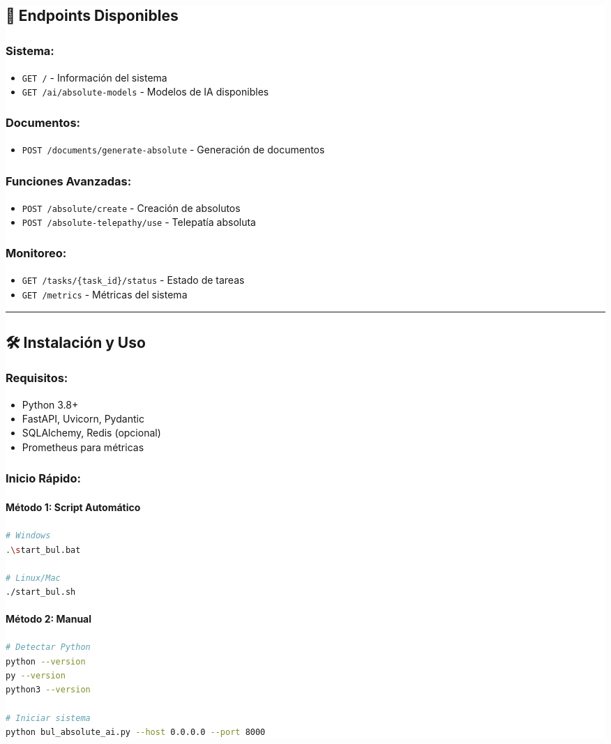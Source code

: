 
## 🔗 **Endpoints Disponibles**

### **Sistema:**
- `GET /` - Información del sistema
- `GET /ai/absolute-models` - Modelos de IA disponibles

### **Documentos:**
- `POST /documents/generate-absolute` - Generación de documentos

### **Funciones Avanzadas:**
- `POST /absolute/create` - Creación de absolutos
- `POST /absolute-telepathy/use` - Telepatía absoluta

### **Monitoreo:**
- `GET /tasks/{task_id}/status` - Estado de tareas
- `GET /metrics` - Métricas del sistema

---

## 🛠️ **Instalación y Uso**

### **Requisitos:**
- Python 3.8+
- FastAPI, Uvicorn, Pydantic
- SQLAlchemy, Redis (opcional)
- Prometheus para métricas

### **Inicio Rápido:**

#### **Método 1: Script Automático**
```bash
# Windows
.\start_bul.bat

# Linux/Mac
./start_bul.sh
```

#### **Método 2: Manual**
```bash
# Detectar Python
python --version
py --version
python3 --version

# Iniciar sistema
python bul_absolute_ai.py --host 0.0.0.0 --port 8000
```
